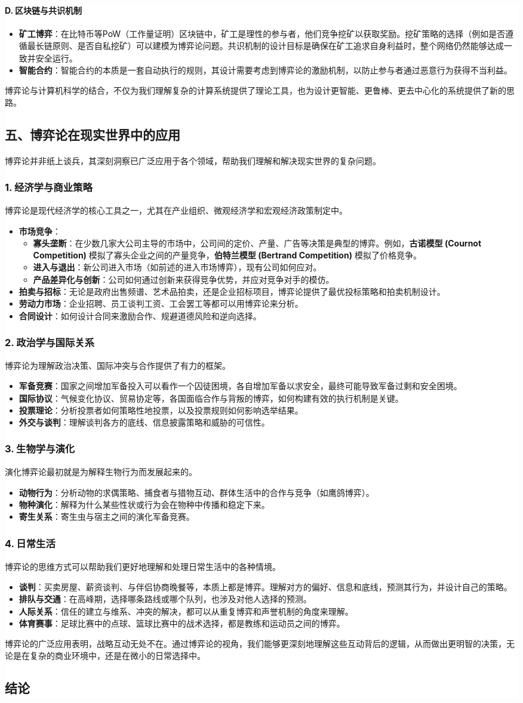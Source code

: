 #### D. 区块链与共识机制

*   **矿工博弈**：在比特币等PoW（工作量证明）区块链中，矿工是理性的参与者，他们竞争挖矿以获取奖励。挖矿策略的选择（例如是否遵循最长链原则、是否自私挖矿）可以建模为博弈论问题。共识机制的设计目标是确保在矿工追求自身利益时，整个网络仍然能够达成一致并安全运行。
*   **智能合约**：智能合约的本质是一套自动执行的规则，其设计需要考虑到博弈论的激励机制，以防止参与者通过恶意行为获得不当利益。

博弈论与计算机科学的结合，不仅为我们理解复杂的计算系统提供了理论工具，也为设计更智能、更鲁棒、更去中心化的系统提供了新的思路。

## 五、博弈论在现实世界中的应用

博弈论并非纸上谈兵，其深刻洞察已广泛应用于各个领域，帮助我们理解和解决现实世界的复杂问题。

### 1. 经济学与商业策略

博弈论是现代经济学的核心工具之一，尤其在产业组织、微观经济学和宏观经济政策制定中。

*   **市场竞争**：
    *   **寡头垄断**：在少数几家大公司主导的市场中，公司间的定价、产量、广告等决策是典型的博弈。例如，**古诺模型 (Cournot Competition)** 模拟了寡头企业之间的产量竞争，**伯特兰模型 (Bertrand Competition)** 模拟了价格竞争。
    *   **进入与退出**：新公司进入市场（如前述的进入市场博弈），现有公司如何应对。
    *   **产品差异化与创新**：公司如何通过创新来获得竞争优势，并应对竞争对手的模仿。
*   **拍卖与招标**：无论是政府出售频谱、艺术品拍卖，还是企业招标项目，博弈论提供了最优投标策略和拍卖机制设计。
*   **劳动力市场**：企业招聘、员工谈判工资、工会罢工等都可以用博弈论来分析。
*   **合同设计**：如何设计合同来激励合作、规避道德风险和逆向选择。

### 2. 政治学与国际关系

博弈论为理解政治决策、国际冲突与合作提供了有力的框架。

*   **军备竞赛**：国家之间增加军备投入可以看作一个囚徒困境，各自增加军备以求安全，最终可能导致军备过剩和安全困境。
*   **国际协议**：气候变化协议、贸易协定等，各国面临合作与背叛的博弈，如何构建有效的执行机制是关键。
*   **投票理论**：分析投票者如何策略性地投票，以及投票规则如何影响选举结果。
*   **外交与谈判**：理解谈判各方的底线、信息披露策略和威胁的可信性。

### 3. 生物学与演化

演化博弈论最初就是为解释生物行为而发展起来的。

*   **动物行为**：分析动物的求偶策略、捕食者与猎物互动、群体生活中的合作与竞争（如鹰鸽博弈）。
*   **物种演化**：解释为什么某些性状或行为会在物种中传播和稳定下来。
*   **寄生关系**：寄生虫与宿主之间的演化军备竞赛。

### 4. 日常生活

博弈论的思维方式可以帮助我们更好地理解和处理日常生活中的各种情境。

*   **谈判**：买卖房屋、薪资谈判、与伴侣协商晚餐等，本质上都是博弈。理解对方的偏好、信息和底线，预测其行为，并设计自己的策略。
*   **排队与交通**：在高峰期，选择哪条路线或哪个队列，也涉及对他人选择的预测。
*   **人际关系**：信任的建立与维系、冲突的解决，都可以从重复博弈和声誉机制的角度来理解。
*   **体育赛事**：足球比赛中的点球、篮球比赛中的战术选择，都是教练和运动员之间的博弈。

博弈论的广泛应用表明，战略互动无处不在。通过博弈论的视角，我们能够更深刻地理解这些互动背后的逻辑，从而做出更明智的决策，无论是在复杂的商业环境中，还是在微小的日常选择中。

## 结论
